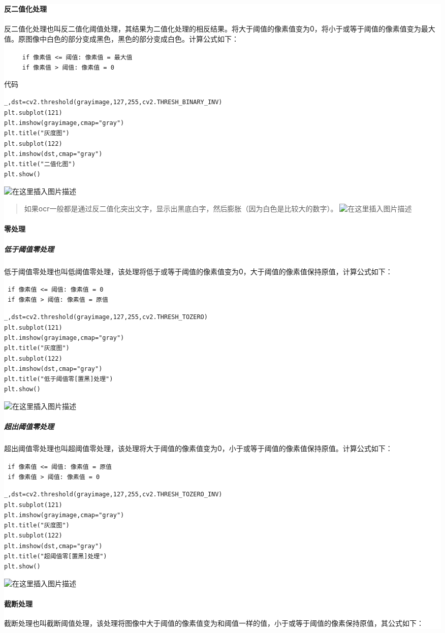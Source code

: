 #### 反二值化处理
反二值化处理也叫反二值化阈值处理，其结果为二值化处理的相反结果。将大于阈值的像素值变为0，将小于或等于阈值的像素值变为最大值。原图像中白色的部分变成黑色，黑色的部分变成白色。计算公式如下：
```
     if 像素值 <= 阈值: 像素值 = 最大值
     if 像素值 > 阈值: 像素值 = 0
```
代码

```
_,dst=cv2.threshold(grayimage,127,255,cv2.THRESH_BINARY_INV)
plt.subplot(121)
plt.imshow(grayimage,cmap="gray")
plt.title("灰度图")
plt.subplot(122)
plt.imshow(dst,cmap="gray")
plt.title("二值化图")
plt.show()
```
![在这里插入图片描述](https://i-blog.csdnimg.cn/blog_migrate/d08e65a26e186e6718f46fe4774a15d8.png)
>如果ocr一般都是通过反二值化突出文字，显示出黑底白字，然后膨胀（因为白色是比较大的数字）。
![在这里插入图片描述](https://i-blog.csdnimg.cn/blog_migrate/ab4a967bfd68b5dd562998235f5ab3b8.png)
#### 零处理
##### 低于阈值零处理
低于阈值零处理也叫低阈值零处理，该处理将低于或等于阈值的像素值变为0，大于阈值的像素值保持原值，计算公式如下：

     if 像素值 <= 阈值: 像素值 = 0
     if 像素值 > 阈值: 像素值 = 原值

```
_,dst=cv2.threshold(grayimage,127,255,cv2.THRESH_TOZERO)
plt.subplot(121)
plt.imshow(grayimage,cmap="gray")
plt.title("灰度图")
plt.subplot(122)
plt.imshow(dst,cmap="gray")
plt.title("低于阈值零[置黑]处理")
plt.show()
```
![在这里插入图片描述](https://i-blog.csdnimg.cn/blog_migrate/ae87c7627a40df96533d41319486fe9c.png)
##### 超出阈值零处理
超出阈值零处理也叫超阈值零处理，该处理将大于阈值的像素值变为0，小于或等于阈值的像素值保持原值。计算公式如下：

     if 像素值 <= 阈值: 像素值 = 原值
     if 像素值 > 阈值: 像素值 = 0

```
_,dst=cv2.threshold(grayimage,127,255,cv2.THRESH_TOZERO_INV)
plt.subplot(121)
plt.imshow(grayimage,cmap="gray")
plt.title("灰度图")
plt.subplot(122)
plt.imshow(dst,cmap="gray")
plt.title("超阈值零[置黑]处理")
plt.show()
```
![在这里插入图片描述](https://i-blog.csdnimg.cn/blog_migrate/bf6cc6e8de8189049243c1da5dc73559.png)
#### 截断处理
截断处理也叫截断阈值处理，该处理将图像中大于阈值的像素值变为和阈值一样的值，小于或等于阈值的像素保持原值，其公式如下：
